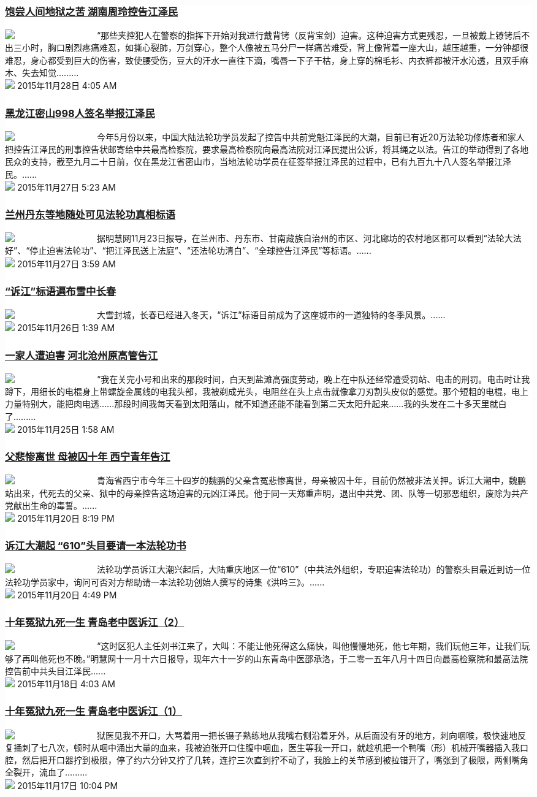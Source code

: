 <tr><td><h3><a href="https://github.com/kcjam217/djy/blob/master/gb/15/11/26/n4582017.md#1" target="_blank">饱尝人间地狱之苦 湖南周玲控告江泽民</a><br></h3><a href="https://github.com/kcjam217/djy/blob/master/gb/15/11/26/n4582017.md#1" target="_blank"><img width="150" src="http://i.epochtimes.com/assets/uploads/2015/11/1511251512162192-150x120.jpg" align ="left"></a>“那些夹控犯人在警察的指挥下开始对我进行戴背铐（反背宝剑）迫害。这种迫害方式更残忍，一旦被戴上镣铐后不出三小时，胸口剧烈疼痛难忍，如撕心裂肺，万剑穿心，整个人像被五马分尸一样痛苦难受，背上像背着一座大山，越压越重，一分钟都很难忍，身心都受到巨大的伤害，致使腰受伤，豆大的汗水一直往下滴，嘴唇一下子干枯，身上穿的棉毛衫、内衣裤都被汗水沁透，且双手麻木、失去知觉.........<br><img align="bottom" src="http://www.epochtimes.com/assets/themes/djy/images/time.gif"> 2015年11月28日 4:05 AM							</td></tr>
<tr><td><h3><a href="https://github.com/kcjam217/djy/blob/master/gb/15/11/27/n4582868.md#1" target="_blank">黑龙江密山998人签名举报江泽民</a><br></h3><a href="https://github.com/kcjam217/djy/blob/master/gb/15/11/27/n4582868.md#1" target="_blank"><img width="150" src="http://i.epochtimes.com/assets/uploads/2015/11/1511261621131813-150x120.jpg" align ="left"></a>今年5月份以来，中国大陆法轮功学员发起了控告中共前党魁江泽民的大潮，目前已有近20万法轮功修炼者和家人把控告江泽民的刑事控告状邮寄给中共最高检察院，要求最高检察院向最高法院对江泽民提出公诉，将其绳之以法。告江的举动得到了各地民众的支持，截至九月二十日前，仅在黑龙江省密山市，当地法轮功学员在征签举报江泽民的过程中，已有九百九十八人签名举报江泽民。......<br><img align="bottom" src="http://www.epochtimes.com/assets/themes/djy/images/time.gif"> 2015年11月27日 5:23 AM							</td></tr>
<tr><td><h3><a href="https://github.com/kcjam217/djy/blob/master/gb/15/11/25/n4581468.md#1" target="_blank">兰州丹东等地随处可见法轮功真相标语</a><br></h3><a href="https://github.com/kcjam217/djy/blob/master/gb/15/11/25/n4581468.md#1" target="_blank"><img width="150" src="http://i.epochtimes.com/assets/uploads/2015/11/1511250033202762-150x120.jpg" align ="left"></a>据明慧网11月23日报导，在兰州市、丹东市、甘南藏族自治州的市区、河北廊坊的农村地区都可以看到“法轮大法好”、“停止迫害法轮功”、“把江泽民送上法庭”、“还法轮功清白”、“全球控告江泽民”等标语。......<br><img align="bottom" src="http://www.epochtimes.com/assets/themes/djy/images/time.gif"> 2015年11月27日 3:59 AM							</td></tr>
<tr><td><h3><a href="https://github.com/kcjam217/djy/blob/master/gb/15/11/22/n4579356.md#1" target="_blank">“诉江”标语遍布雪中长春</a><br></h3><a href="https://github.com/kcjam217/djy/blob/master/gb/15/11/22/n4579356.md#1" target="_blank"><img width="150" src="http://i.epochtimes.com/assets/uploads/2015/11/1511220859232192-150x120.jpg" align ="left"></a>大雪封城，长春已经进入冬天，“诉江”标语目前成为了这座城市的一道独特的冬季风景。......<br><img align="bottom" src="http://www.epochtimes.com/assets/themes/djy/images/time.gif"> 2015年11月26日 1:39 AM							</td></tr>
<tr><td><h3><a href="https://github.com/kcjam217/djy/blob/master/gb/15/11/25/n4581141.md#1" target="_blank">一家人遭迫害 河北沧州原高管告江</a><br></h3><a href="https://github.com/kcjam217/djy/blob/master/gb/15/11/25/n4581141.md#1" target="_blank"><img width="150" src="http://i.epochtimes.com/assets/uploads/2015/11/1510131152582192-150x120.jpg" align ="left"></a>“我在关完小号和出来的那段时间，白天到盐滩高强度劳动，晚上在中队还经常遭受罚站、电击的刑罚。电击时让我蹲下，用细长的电棍身上带螺旋金属线的电我头部，我被剃成光头，电阻丝在头上点击就像拿刀刃割头皮似的感觉。那个短粗的电棍，电上力量特别大，能把肉电透......那段时间我每天看到太阳落山，就不知道还能不能看到第二天太阳升起来......我的头发在二十多天里就白了.........<br><img align="bottom" src="http://www.epochtimes.com/assets/themes/djy/images/time.gif"> 2015年11月25日 1:58 AM							</td></tr>
<tr><td><h3><a href="https://github.com/kcjam217/djy/blob/master/gb/15/11/20/n4578151.md#1" target="_blank">父悲惨离世 母被囚十年 西宁青年告江</a><br></h3><a href="https://github.com/kcjam217/djy/blob/master/gb/15/11/20/n4578151.md#1" target="_blank"><img width="150" src="http://i.epochtimes.com/assets/uploads/2015/11/1511200726532192-150x120.jpg" align ="left"></a>青海省西宁市今年三十四岁的魏鹏的父亲含冤悲惨离世，母亲被囚十年，目前仍然被非法关押。诉江大潮中，魏鹏站出来，代死去的父亲、狱中的母亲控告这场迫害的元凶江泽民。他于同一天郑重声明，退出中共党、团、队等一切邪恶组织，废除为共产党献出生命的毒誓。......<br><img align="bottom" src="http://www.epochtimes.com/assets/themes/djy/images/time.gif"> 2015年11月20日 8:19 PM							</td></tr>
<tr><td><h3><a href="https://github.com/kcjam217/djy/blob/master/gb/15/11/20/n4577554.md#1" target="_blank">诉江大潮起 “610”头目要请一本法轮功书</a><br></h3><a href="https://github.com/kcjam217/djy/blob/master/gb/15/11/20/n4577554.md#1" target="_blank"><img width="150" src="http://i.epochtimes.com/assets/uploads/2015/11/1508241745131973-150x120.jpg" align ="left"></a>法轮功学员诉江大潮兴起后，大陆重庆地区一位“610”（中共法外组织，专职迫害法轮功）的警察头目最近到访一位法轮功学员家中，询问可否对方帮助请一本法轮功创始人撰写的诗集《洪吟三》。......<br><img align="bottom" src="http://www.epochtimes.com/assets/themes/djy/images/time.gif"> 2015年11月20日 4:49 PM							</td></tr>
<tr><td><h3><a href="https://github.com/kcjam217/djy/blob/master/gb/15/11/17/n4575063.md#1" target="_blank">十年冤狱九死一生 青岛老中医诉江（2）</a><br></h3><a href="https://github.com/kcjam217/djy/blob/master/gb/15/11/17/n4575063.md#1" target="_blank"><img width="150" src="http://i.epochtimes.com/assets/uploads/2015/11/1511162030112192-150x120.jpg" align ="left"></a>“这时区犯人主任刘书江来了，大叫：不能让他死得这么痛快，叫他慢慢地死，他七年期，我们玩他三年，让我们玩够了再叫他死也不晚。”明慧网十一月十六日报导，现年六十一岁的山东青岛中医邵承洛，于二零一五年八月十四日向最高检察院和最高法院控告前中共头目江泽民......<br><img align="bottom" src="http://www.epochtimes.com/assets/themes/djy/images/time.gif"> 2015年11月18日 4:03 AM							</td></tr>
<tr><td><h3><a href="https://github.com/kcjam217/djy/blob/master/gb/15/11/17/n4575057.md#1" target="_blank">十年冤狱九死一生 青岛老中医诉江（1）</a><br></h3><a href="https://github.com/kcjam217/djy/blob/master/gb/15/11/17/n4575057.md#1" target="_blank"><img width="150" src="http://i.epochtimes.com/assets/uploads/2015/11/1511162029002192-150x120.jpg" align ="left"></a>狱医见我不开口，大骂着用一把长镊子熟练地从我嘴右侧沿着牙外，从后面没有牙的地方，刺向咽喉，极快速地反复捅刺了七八次，顿时从咽中涌出大量的血来，我被迫张开口住腹中咽血，医生等我一开口，就趁机把一个鸭嘴（形）机械开嘴器插入我口腔，然后把开口器拧到极限，停了约六分钟又拧了几转，连拧三次直到拧不动了，我脸上的关节感到被拉错开了，嘴张到了极限，两侧嘴角全裂开，流血了.........<br><img align="bottom" src="http://www.epochtimes.com/assets/themes/djy/images/time.gif"> 2015年11月17日 10:04 PM							</td></tr>